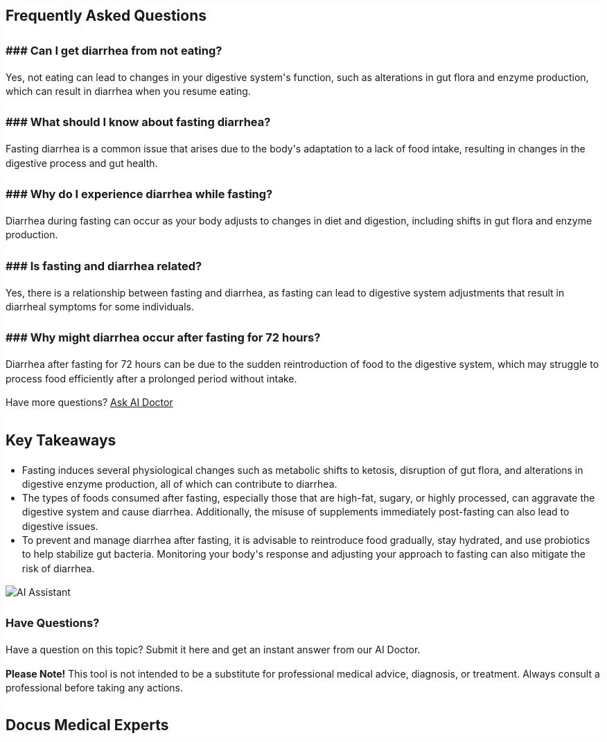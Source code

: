 ## Frequently Asked Questions

### \#\#\# Can I get diarrhea from not eating?

Yes, not eating can lead to changes in your digestive system's function, such as alterations in gut flora and enzyme production, which can result in diarrhea when you resume eating.

### \#\#\# What should I know about fasting diarrhea?

Fasting diarrhea is a common issue that arises due to the body's adaptation to a lack of food intake, resulting in changes in the digestive process and gut health.

### \#\#\# Why do I experience diarrhea while fasting?

Diarrhea during fasting can occur as your body adjusts to changes in diet and digestion, including shifts in gut flora and enzyme production.

### \#\#\# Is fasting and diarrhea related?

Yes, there is a relationship between fasting and diarrhea, as fasting can lead to digestive system adjustments that result in diarrheal symptoms for some individuals.

### \#\#\# Why might diarrhea occur after fasting for 72 hours?

Diarrhea after fasting for 72 hours can be due to the sudden reintroduction of food to the digestive system, which may struggle to process food efficiently after a prolonged period without intake.

Have more questions? [Ask AI Doctor](https://docus.ai/symptoms-guide/diarrhea-after-fasting#ask-your-question)

## Key Takeaways

- Fasting induces several physiological changes such as metabolic shifts to ketosis, disruption of gut flora, and alterations in digestive enzyme production, all of which can contribute to diarrhea.
- The types of foods consumed after fasting, especially those that are high-fat, sugary, or highly processed, can aggravate the digestive system and cause diarrhea. Additionally, the misuse of supplements immediately post-fasting can also lead to digestive issues.
- To prevent and manage diarrhea after fasting, it is advisable to reintroduce food gradually, stay hydrated, and use probiotics to help stabilize gut bacteria. Monitoring your body's response and adjusting your approach to fasting can also mitigate the risk of diarrhea.

![AI Assistant](https://docus.ai/images/small-assistant.png)

### Have Questions?

Have a question on this topic? Submit it here and get an instant answer from our AI Doctor.

**Please Note!** This tool is not intended to be a substitute for professional medical advice, diagnosis, or treatment. Always consult a professional before taking any actions.

## Docus Medical Experts
